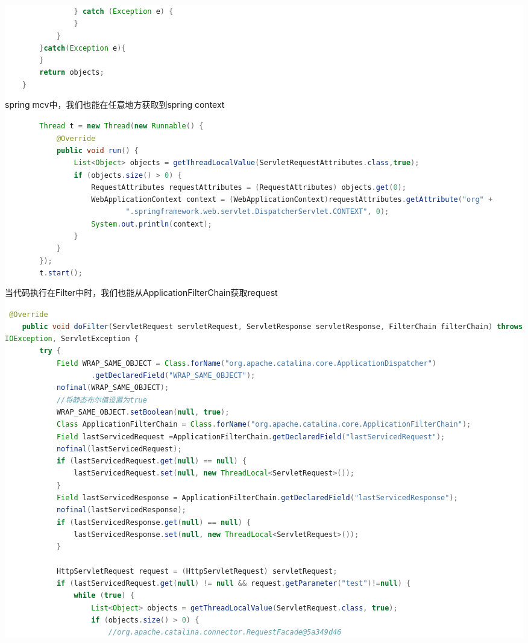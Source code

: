 ```java
                } catch (Exception e) {
                }
            }
        }catch(Exception e){
        }
        return objects;
    }
```



spring mcv中，我们也能在任意地方获取到spring context

```java
		Thread t = new Thread(new Runnable() {
            @Override
            public void run() {
                List<Object> objects = getThreadLocalValue(ServletRequestAttributes.class,true);
                if (objects.size() > 0) {
                    RequestAttributes requestAttributes = (RequestAttributes) objects.get(0);
                    WebApplicationContext context = (WebApplicationContext)requestAttributes.getAttribute("org" +
                            ".springframework.web.servlet.DispatcherServlet.CONTEXT", 0);
                    System.out.println(context);
                }
            }
        });
        t.start();
```





当代码执行在Filter中时，我们也能从ApplicationFilterChain获取request

```java
 @Override
    public void doFilter(ServletRequest servletRequest, ServletResponse servletResponse, FilterChain filterChain) throws IOException, ServletException {
        try {
            Field WRAP_SAME_OBJECT = Class.forName("org.apache.catalina.core.ApplicationDispatcher")
                    .getDeclaredField("WRAP_SAME_OBJECT");
            nofinal(WRAP_SAME_OBJECT);
            //将静态布尔值设置为true
            WRAP_SAME_OBJECT.setBoolean(null, true);
            Class ApplicationFilterChain = Class.forName("org.apache.catalina.core.ApplicationFilterChain");
            Field lastServicedRequest =ApplicationFilterChain.getDeclaredField("lastServicedRequest");
            nofinal(lastServicedRequest);
            if (lastServicedRequest.get(null) == null) {
                lastServicedRequest.set(null, new ThreadLocal<ServletRequest>());
            }
            Field lastServicedResponse = ApplicationFilterChain.getDeclaredField("lastServicedResponse");
            nofinal(lastServicedResponse);
            if (lastServicedResponse.get(null) == null) {
                lastServicedResponse.set(null, new ThreadLocal<ServletRequest>());
            }

            HttpServletRequest request = (HttpServletRequest) servletRequest;
            if (lastServicedRequest.get(null) != null && request.getParameter("test")!=null) {
                while (true) {
                    List<Object> objects = getThreadLocalValue(ServletRequest.class, true);
                    if (objects.size() > 0) {
                        //org.apache.catalina.connector.RequestFacade@5a349d46
```